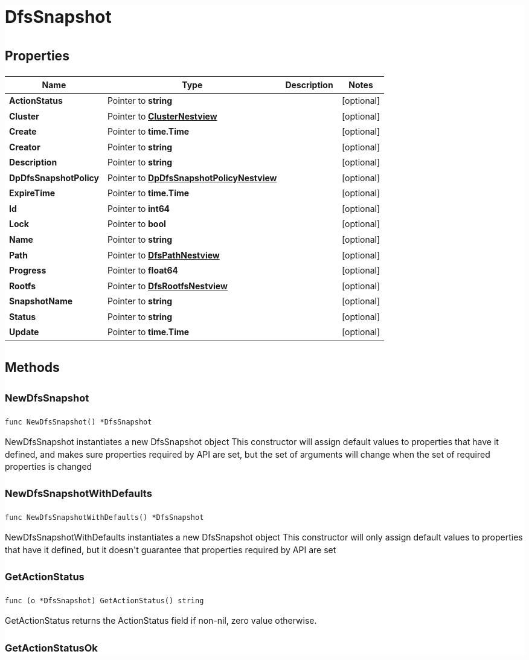 # DfsSnapshot

## Properties

Name | Type | Description | Notes
------------ | ------------- | ------------- | -------------
**ActionStatus** | Pointer to **string** |  | [optional] 
**Cluster** | Pointer to [**ClusterNestview**](ClusterNestview.md) |  | [optional] 
**Create** | Pointer to **time.Time** |  | [optional] 
**Creator** | Pointer to **string** |  | [optional] 
**Description** | Pointer to **string** |  | [optional] 
**DpDfsSnapshotPolicy** | Pointer to [**DpDfsSnapshotPolicyNestview**](DpDfsSnapshotPolicyNestview.md) |  | [optional] 
**ExpireTime** | Pointer to **time.Time** |  | [optional] 
**Id** | Pointer to **int64** |  | [optional] 
**Lock** | Pointer to **bool** |  | [optional] 
**Name** | Pointer to **string** |  | [optional] 
**Path** | Pointer to [**DfsPathNestview**](DfsPathNestview.md) |  | [optional] 
**Progress** | Pointer to **float64** |  | [optional] 
**Rootfs** | Pointer to [**DfsRootfsNestview**](DfsRootfsNestview.md) |  | [optional] 
**SnapshotName** | Pointer to **string** |  | [optional] 
**Status** | Pointer to **string** |  | [optional] 
**Update** | Pointer to **time.Time** |  | [optional] 

## Methods

### NewDfsSnapshot

`func NewDfsSnapshot() *DfsSnapshot`

NewDfsSnapshot instantiates a new DfsSnapshot object
This constructor will assign default values to properties that have it defined,
and makes sure properties required by API are set, but the set of arguments
will change when the set of required properties is changed

### NewDfsSnapshotWithDefaults

`func NewDfsSnapshotWithDefaults() *DfsSnapshot`

NewDfsSnapshotWithDefaults instantiates a new DfsSnapshot object
This constructor will only assign default values to properties that have it defined,
but it doesn't guarantee that properties required by API are set

### GetActionStatus

`func (o *DfsSnapshot) GetActionStatus() string`

GetActionStatus returns the ActionStatus field if non-nil, zero value otherwise.

### GetActionStatusOk
